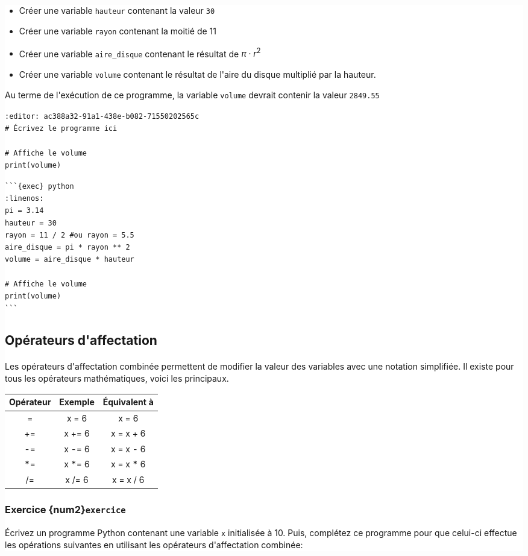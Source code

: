 -   Créer une variable `hauteur` contenant la valeur `30`

-   Créer une variable `rayon` contenant la moitié de 11

-   Créer une variable `aire_disque` contenant le résultat de
    $\pi \cdot r^2$

-   Créer une variable `volume` contenant le résultat de l'aire du
    disque multiplié par la hauteur.

Au terme de l'exécution de ce programme, la variable `volume` devrait
contenir la valeur `2849.55`

```{exec} python
:editor: ac388a32-91a1-438e-b082-71550202565c
# Écrivez le programme ici

# Affiche le volume
print(volume)
```

````{solution}
```{exec} python
:linenos:
pi = 3.14
hauteur = 30
rayon = 11 / 2 #ou rayon = 5.5
aire_disque = pi * rayon ** 2
volume = aire_disque * hauteur

# Affiche le volume
print(volume)
```
````

## Opérateurs d'affectation

Les opérateurs d'affectation combinée permettent de modifier la valeur des
variables avec une notation simplifiée. Il existe pour tous les opérateurs
mathématiques, voici les principaux.

| Opérateur | Exemple | Équivalent à |
| :-------: | :-----: | :----------: |
| =         | x = 6   | x = 6        |
| +=        | x += 6  | x = x + 6    |
| -=        | x -= 6  | x = x - 6    |
| \*=       | x \*= 6 | x = x * 6    |
| /=        | x /= 6  | x = x / 6    |

### Exercice {num2}`exercice`

Écrivez un programme Python contenant une variable `x` initialisée à 10.
Puis, complétez ce programme pour que celui-ci effectue les opérations
suivantes en utilisant les opérateurs d'affectation combinée:
